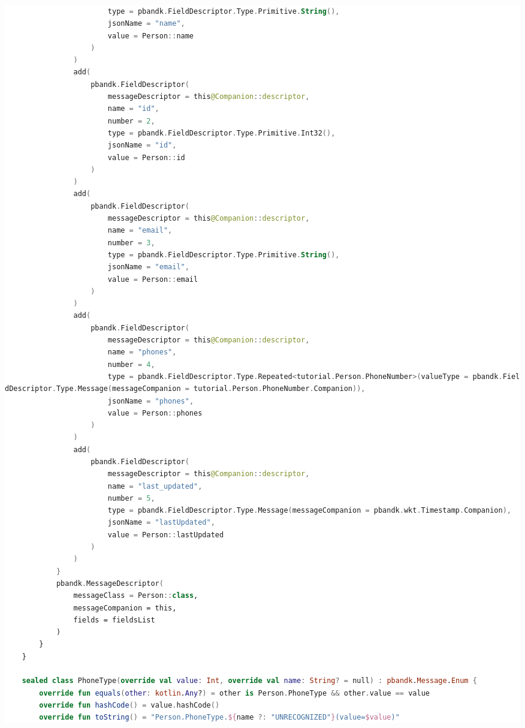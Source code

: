 ```kotlin
                        type = pbandk.FieldDescriptor.Type.Primitive.String(),
                        jsonName = "name",
                        value = Person::name
                    )
                )
                add(
                    pbandk.FieldDescriptor(
                        messageDescriptor = this@Companion::descriptor,
                        name = "id",
                        number = 2,
                        type = pbandk.FieldDescriptor.Type.Primitive.Int32(),
                        jsonName = "id",
                        value = Person::id
                    )
                )
                add(
                    pbandk.FieldDescriptor(
                        messageDescriptor = this@Companion::descriptor,
                        name = "email",
                        number = 3,
                        type = pbandk.FieldDescriptor.Type.Primitive.String(),
                        jsonName = "email",
                        value = Person::email
                    )
                )
                add(
                    pbandk.FieldDescriptor(
                        messageDescriptor = this@Companion::descriptor,
                        name = "phones",
                        number = 4,
                        type = pbandk.FieldDescriptor.Type.Repeated<tutorial.Person.PhoneNumber>(valueType = pbandk.FieldDescriptor.Type.Message(messageCompanion = tutorial.Person.PhoneNumber.Companion)),
                        jsonName = "phones",
                        value = Person::phones
                    )
                )
                add(
                    pbandk.FieldDescriptor(
                        messageDescriptor = this@Companion::descriptor,
                        name = "last_updated",
                        number = 5,
                        type = pbandk.FieldDescriptor.Type.Message(messageCompanion = pbandk.wkt.Timestamp.Companion),
                        jsonName = "lastUpdated",
                        value = Person::lastUpdated
                    )
                )
            }
            pbandk.MessageDescriptor(
                messageClass = Person::class,
                messageCompanion = this,
                fields = fieldsList
            )
        }
    }

    sealed class PhoneType(override val value: Int, override val name: String? = null) : pbandk.Message.Enum {
        override fun equals(other: kotlin.Any?) = other is Person.PhoneType && other.value == value
        override fun hashCode() = value.hashCode()
        override fun toString() = "Person.PhoneType.${name ?: "UNRECOGNIZED"}(value=$value)"

```